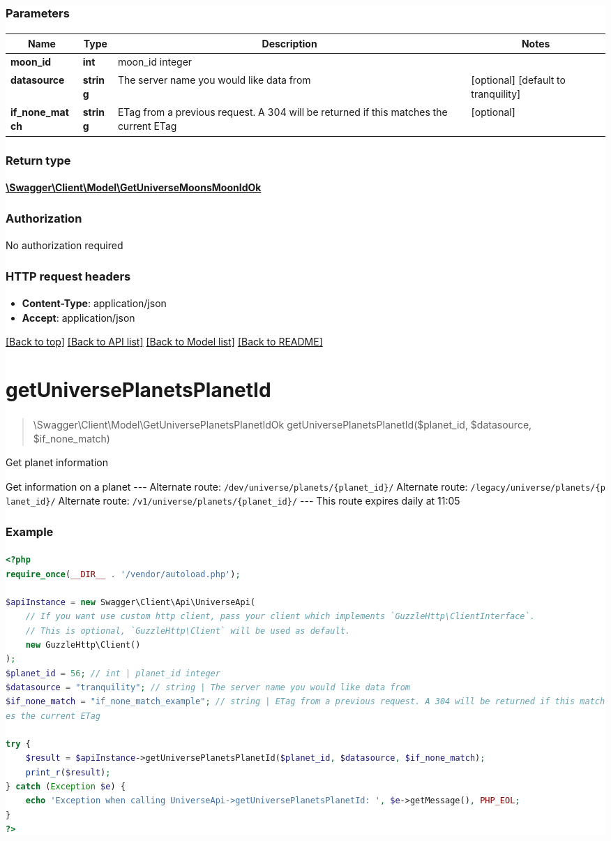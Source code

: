 ```php
```

### Parameters

Name | Type | Description  | Notes
------------- | ------------- | ------------- | -------------
 **moon_id** | **int**| moon_id integer |
 **datasource** | **string**| The server name you would like data from | [optional] [default to tranquility]
 **if_none_match** | **string**| ETag from a previous request. A 304 will be returned if this matches the current ETag | [optional]

### Return type

[**\Swagger\Client\Model\GetUniverseMoonsMoonIdOk**](../Model/GetUniverseMoonsMoonIdOk.md)

### Authorization

No authorization required

### HTTP request headers

 - **Content-Type**: application/json
 - **Accept**: application/json

[[Back to top]](#) [[Back to API list]](../../README.md#documentation-for-api-endpoints) [[Back to Model list]](../../README.md#documentation-for-models) [[Back to README]](../../README.md)

# **getUniversePlanetsPlanetId**
> \Swagger\Client\Model\GetUniversePlanetsPlanetIdOk getUniversePlanetsPlanetId($planet_id, $datasource, $if_none_match)

Get planet information

Get information on a planet  --- Alternate route: `/dev/universe/planets/{planet_id}/`  Alternate route: `/legacy/universe/planets/{planet_id}/`  Alternate route: `/v1/universe/planets/{planet_id}/`  --- This route expires daily at 11:05

### Example
```php
<?php
require_once(__DIR__ . '/vendor/autoload.php');

$apiInstance = new Swagger\Client\Api\UniverseApi(
    // If you want use custom http client, pass your client which implements `GuzzleHttp\ClientInterface`.
    // This is optional, `GuzzleHttp\Client` will be used as default.
    new GuzzleHttp\Client()
);
$planet_id = 56; // int | planet_id integer
$datasource = "tranquility"; // string | The server name you would like data from
$if_none_match = "if_none_match_example"; // string | ETag from a previous request. A 304 will be returned if this matches the current ETag

try {
    $result = $apiInstance->getUniversePlanetsPlanetId($planet_id, $datasource, $if_none_match);
    print_r($result);
} catch (Exception $e) {
    echo 'Exception when calling UniverseApi->getUniversePlanetsPlanetId: ', $e->getMessage(), PHP_EOL;
}
?>
```
